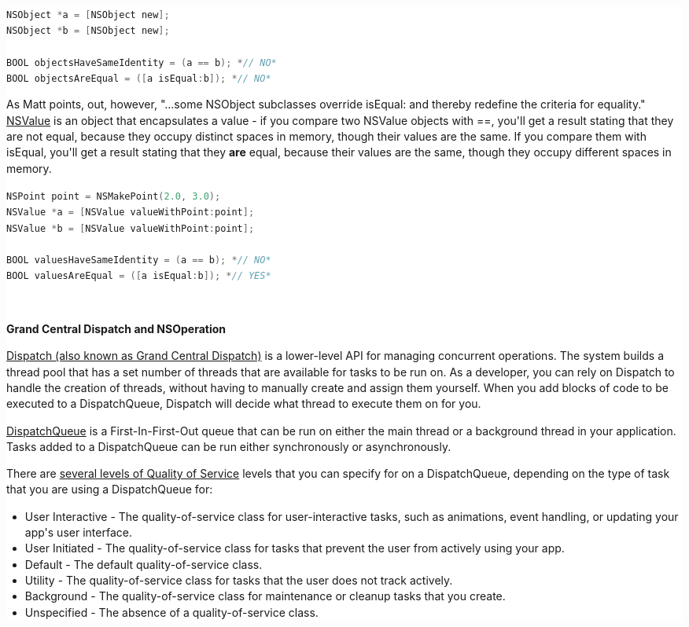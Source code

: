 

```objective-c
NSObject *a = [NSObject new];
NSObject *b = [NSObject new];
 
BOOL objectsHaveSameIdentity = (a == b); *// NO*
BOOL objectsAreEqual = ([a isEqual:b]); *// NO*
```



As Matt points, out, however, "...some NSObject subclasses override isEqual: and thereby redefine the criteria for equality." [NSValue](https://developer.apple.com/documentation/foundation/nsvalue?language=objc) is an object that encapsulates a value - if you compare two NSValue objects with ==, you'll get a result stating that they are not equal, because they occupy distinct spaces in memory, though their values are the same. If you compare them with isEqual, you'll get a result stating that they **are** equal, because their values are the same, though they occupy different spaces in memory. 



```objective-c
NSPoint point = NSMakePoint(2.0, 3.0);
NSValue *a = [NSValue valueWithPoint:point];
NSValue *b = [NSValue valueWithPoint:point];

BOOL valuesHaveSameIdentity = (a == b); *// NO*
BOOL valuesAreEqual = ([a isEqual:b]); *// YES*
```

&nbsp;



**Grand Central Dispatch and NSOperation**

[Dispatch (also known as Grand Central Dispatch)](https://developer.apple.com/documentation/dispatch?language=objc) is a lower-level API for managing concurrent operations. The system builds a thread pool that has a set number of threads that are available for tasks to be run on. As a developer, you can rely on Dispatch to handle the creation of threads, without having to manually create and assign them yourself. When you add blocks of code to be executed to a DispatchQueue, Dispatch will decide what thread to execute them on for you. 

[DispatchQueue](https://developer.apple.com/documentation/dispatch/dispatchqueue) is a First-In-First-Out queue that can be run on either the main thread or a background thread in your application. Tasks added to a DispatchQueue can be run either synchronously or asynchronously. 

There are [several levels of Quality of Service](https://developer.apple.com/documentation/dispatch/dispatchqos) levels that you can specify for on a DispatchQueue, depending on the type of task that you are using a DispatchQueue for:

- User Interactive - The quality-of-service class for user-interactive tasks, such as animations, event handling, or updating your app's user interface.
- User Initiated - The quality-of-service class for tasks that prevent the user from actively using your app.
- Default - The default quality-of-service class.
- Utility - The quality-of-service class for tasks that the user does not track actively.
- Background - The quality-of-service class for maintenance or cleanup tasks that you create.
- Unspecified - The absence of a quality-of-service class.
